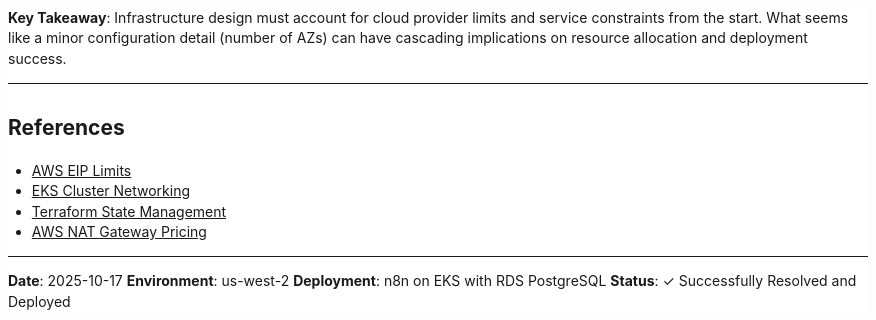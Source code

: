 **Key Takeaway**: Infrastructure design must account for cloud provider limits and service constraints from the start. What seems like a minor configuration detail (number of AZs) can have cascading implications on resource allocation and deployment success.

---

## References

- [AWS EIP Limits](https://docs.aws.amazon.com/AWSEC2/latest/UserGuide/elastic-ip-addresses-eip.html#using-instance-addressing-limit)
- [EKS Cluster Networking](https://docs.aws.amazon.com/eks/latest/userguide/network_reqs.html)
- [Terraform State Management](https://developer.hashicorp.com/terraform/language/state)
- [AWS NAT Gateway Pricing](https://aws.amazon.com/vpc/pricing/)

---

**Date**: 2025-10-17
**Environment**: us-west-2
**Deployment**: n8n on EKS with RDS PostgreSQL
**Status**: ✓ Successfully Resolved and Deployed
